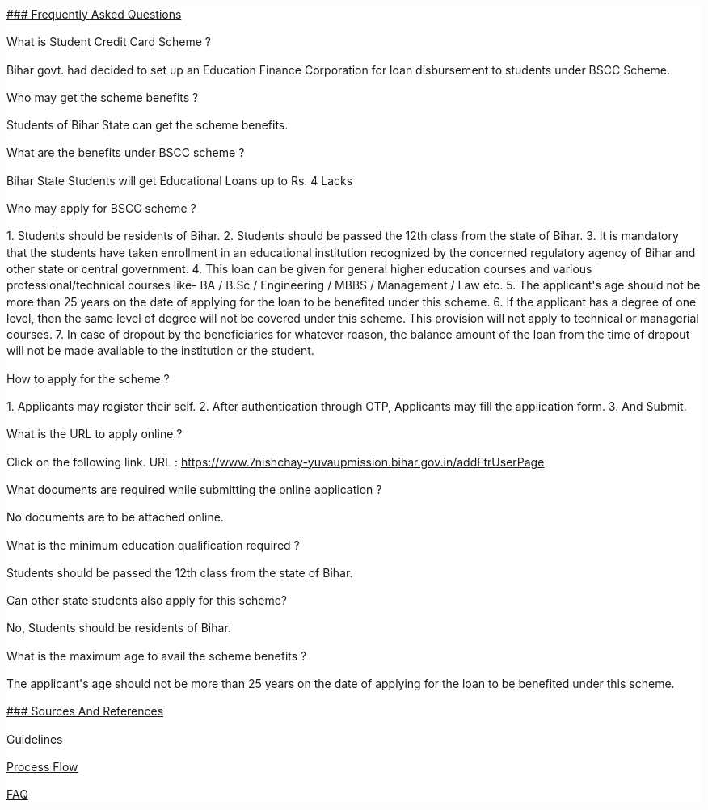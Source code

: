 [### Frequently Asked Questions](https://www.myscheme.gov.in/schemes/bsccs#faqs)

What is Student Credit Card Scheme ?

Bihar govt. had decided to set up an Education Finance Corporation for loan disbursement to students under BSCC Scheme.

Who may get the scheme benefits ?

Students of Bihar State can get the scheme benefits.

What are the benefits under BSCC scheme ?

Bihar State Students will get Educational Loans up to Rs. 4 Lacks

Who may apply for BSCC scheme ?

1\. Students should be residents of Bihar. 2. Students should be passed the 12th class from the state of Bihar. 3. It is mandatory that the students have taken enrollment in an educational institution recognized by the concerned regulatory agency of Bihar and other state or central government. 4. This loan can be given for general higher education courses and various professional/technical courses like- BA / B.Sc / Engineering / MBBS / Management / Law etc. 5. The applicant's age should not be more than 25 years on the date of applying for the loan to be benefited under this scheme. 6. If the applicant has a degree of one level, then the same level of degree will not be covered under this scheme. This provision will not apply to technical or managerial courses. 7. In case of dropout by the beneficiaries for whatever reason, the balance amount of the loan from the time of dropout will not be made available to the institution or the student.

How to apply for the scheme ?

1\. Applicants may register their self. 2. After authentication through OTP, Applicants may fill the application form. 3. And Submit.

What is the URL to apply online ?

Click on the following link. URL : https://www.7nishchay-yuvaupmission.bihar.gov.in/addFtrUserPage

What documents are required while submitting the online application ?

No documents are to be attached online.

What is the minimum education qualification required ?

Students should be passed the 12th class from the state of Bihar.

Can other state students also apply for this scheme?

No, Students should be residents of Bihar.

What is the maximum age to avail the scheme benefits ?

The applicant's age should not be more than 25 years on the date of applying for the loan to be benefited under this scheme.

[### Sources And References](https://www.myscheme.gov.in/schemes/bsccs#sources)

[Guidelines](https://www.7nishchay-yuvaupmission.bihar.gov.in/resources/Guideline.pdf)

[Process Flow](https://www.7nishchay-yuvaupmission.bihar.gov.in/resources/Process_Flow_for_BSCC.pdf)

[FAQ](https://www.7nishchay-yuvaupmission.bihar.gov.in/faq)
